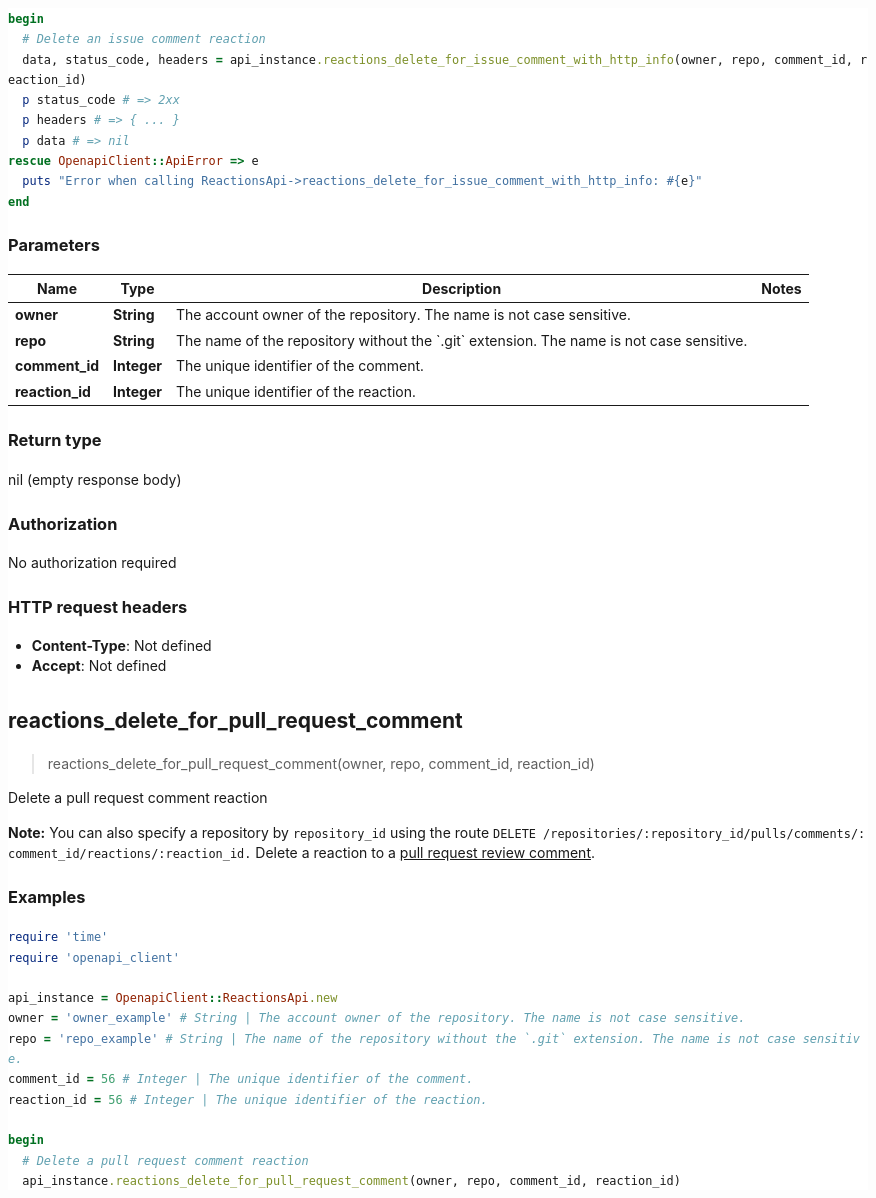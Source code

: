 ```ruby
begin
  # Delete an issue comment reaction
  data, status_code, headers = api_instance.reactions_delete_for_issue_comment_with_http_info(owner, repo, comment_id, reaction_id)
  p status_code # => 2xx
  p headers # => { ... }
  p data # => nil
rescue OpenapiClient::ApiError => e
  puts "Error when calling ReactionsApi->reactions_delete_for_issue_comment_with_http_info: #{e}"
end
```

### Parameters

| Name | Type | Description | Notes |
| ---- | ---- | ----------- | ----- |
| **owner** | **String** | The account owner of the repository. The name is not case sensitive. |  |
| **repo** | **String** | The name of the repository without the &#x60;.git&#x60; extension. The name is not case sensitive. |  |
| **comment_id** | **Integer** | The unique identifier of the comment. |  |
| **reaction_id** | **Integer** | The unique identifier of the reaction. |  |

### Return type

nil (empty response body)

### Authorization

No authorization required

### HTTP request headers

- **Content-Type**: Not defined
- **Accept**: Not defined


## reactions_delete_for_pull_request_comment

> reactions_delete_for_pull_request_comment(owner, repo, comment_id, reaction_id)

Delete a pull request comment reaction

**Note:** You can also specify a repository by `repository_id` using the route `DELETE /repositories/:repository_id/pulls/comments/:comment_id/reactions/:reaction_id.`  Delete a reaction to a [pull request review comment](https://docs.github.com/rest/pulls/comments#get-a-review-comment-for-a-pull-request).

### Examples

```ruby
require 'time'
require 'openapi_client'

api_instance = OpenapiClient::ReactionsApi.new
owner = 'owner_example' # String | The account owner of the repository. The name is not case sensitive.
repo = 'repo_example' # String | The name of the repository without the `.git` extension. The name is not case sensitive.
comment_id = 56 # Integer | The unique identifier of the comment.
reaction_id = 56 # Integer | The unique identifier of the reaction.

begin
  # Delete a pull request comment reaction
  api_instance.reactions_delete_for_pull_request_comment(owner, repo, comment_id, reaction_id)
```